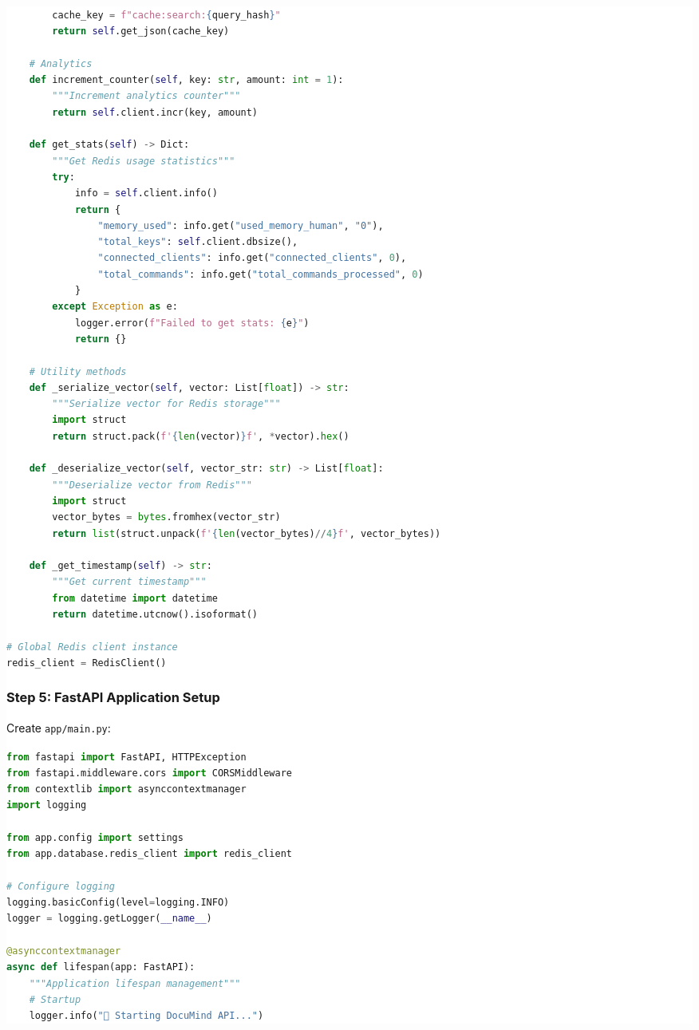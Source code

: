 ```python
        cache_key = f"cache:search:{query_hash}"
        return self.get_json(cache_key)
    
    # Analytics
    def increment_counter(self, key: str, amount: int = 1):
        """Increment analytics counter"""
        return self.client.incr(key, amount)
    
    def get_stats(self) -> Dict:
        """Get Redis usage statistics"""
        try:
            info = self.client.info()
            return {
                "memory_used": info.get("used_memory_human", "0"),
                "total_keys": self.client.dbsize(),
                "connected_clients": info.get("connected_clients", 0),
                "total_commands": info.get("total_commands_processed", 0)
            }
        except Exception as e:
            logger.error(f"Failed to get stats: {e}")
            return {}
    
    # Utility methods
    def _serialize_vector(self, vector: List[float]) -> str:
        """Serialize vector for Redis storage"""
        import struct
        return struct.pack(f'{len(vector)}f', *vector).hex()
    
    def _deserialize_vector(self, vector_str: str) -> List[float]:
        """Deserialize vector from Redis"""
        import struct
        vector_bytes = bytes.fromhex(vector_str)
        return list(struct.unpack(f'{len(vector_bytes)//4}f', vector_bytes))
    
    def _get_timestamp(self) -> str:
        """Get current timestamp"""
        from datetime import datetime
        return datetime.utcnow().isoformat()

# Global Redis client instance
redis_client = RedisClient()
```

### Step 5: FastAPI Application Setup
Create `app/main.py`:
```python
from fastapi import FastAPI, HTTPException
from fastapi.middleware.cors import CORSMiddleware
from contextlib import asynccontextmanager
import logging

from app.config import settings
from app.database.redis_client import redis_client

# Configure logging
logging.basicConfig(level=logging.INFO)
logger = logging.getLogger(__name__)

@asynccontextmanager
async def lifespan(app: FastAPI):
    """Application lifespan management"""
    # Startup
    logger.info("🚀 Starting DocuMind API...")
```